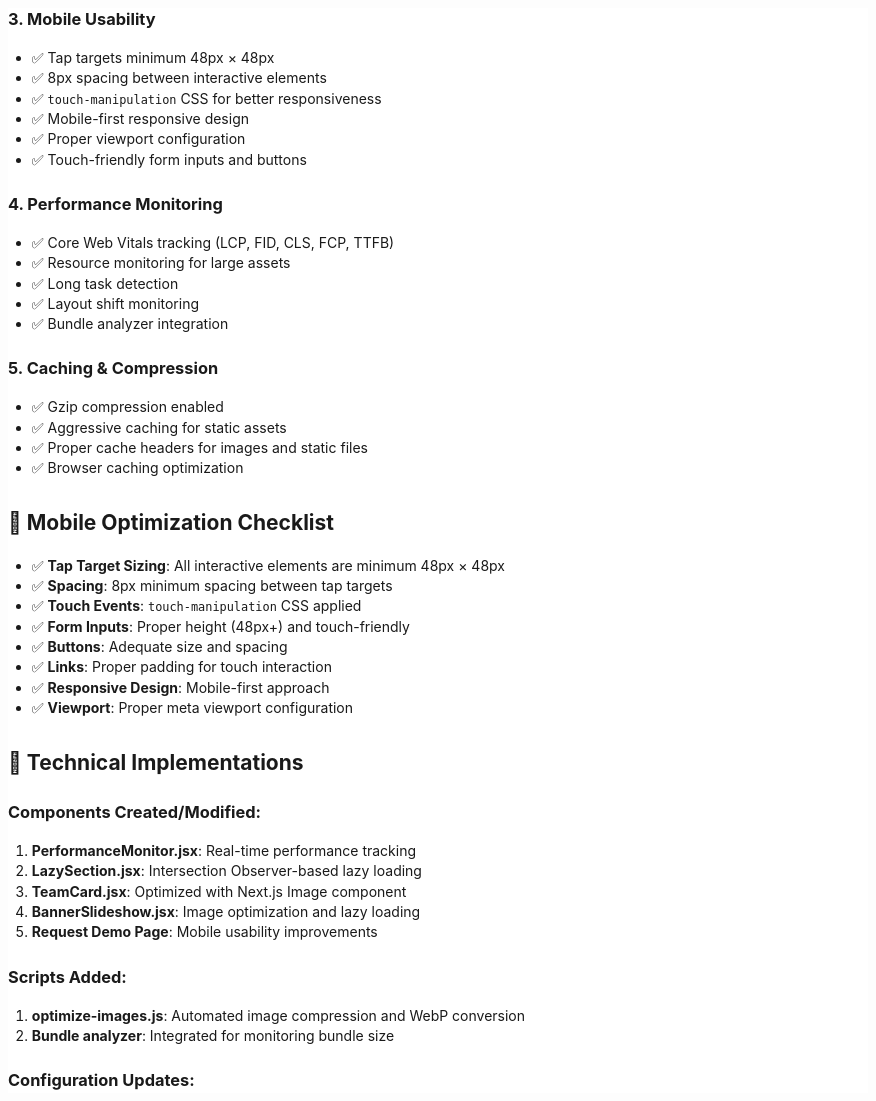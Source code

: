 ### 3. Mobile Usability

- ✅ Tap targets minimum 48px × 48px
- ✅ 8px spacing between interactive elements
- ✅ `touch-manipulation` CSS for better responsiveness
- ✅ Mobile-first responsive design
- ✅ Proper viewport configuration
- ✅ Touch-friendly form inputs and buttons

### 4. Performance Monitoring

- ✅ Core Web Vitals tracking (LCP, FID, CLS, FCP, TTFB)
- ✅ Resource monitoring for large assets
- ✅ Long task detection
- ✅ Layout shift monitoring
- ✅ Bundle analyzer integration

### 5. Caching & Compression

- ✅ Gzip compression enabled
- ✅ Aggressive caching for static assets
- ✅ Proper cache headers for images and static files
- ✅ Browser caching optimization

## 📱 Mobile Optimization Checklist

- ✅ **Tap Target Sizing**: All interactive elements are minimum 48px × 48px
- ✅ **Spacing**: 8px minimum spacing between tap targets
- ✅ **Touch Events**: `touch-manipulation` CSS applied
- ✅ **Form Inputs**: Proper height (48px+) and touch-friendly
- ✅ **Buttons**: Adequate size and spacing
- ✅ **Links**: Proper padding for touch interaction
- ✅ **Responsive Design**: Mobile-first approach
- ✅ **Viewport**: Proper meta viewport configuration

## 🔧 Technical Implementations

### Components Created/Modified:

1. **PerformanceMonitor.jsx**: Real-time performance tracking
2. **LazySection.jsx**: Intersection Observer-based lazy loading
3. **TeamCard.jsx**: Optimized with Next.js Image component
4. **BannerSlideshow.jsx**: Image optimization and lazy loading
5. **Request Demo Page**: Mobile usability improvements

### Scripts Added:

1. **optimize-images.js**: Automated image compression and WebP conversion
2. **Bundle analyzer**: Integrated for monitoring bundle size

### Configuration Updates:
